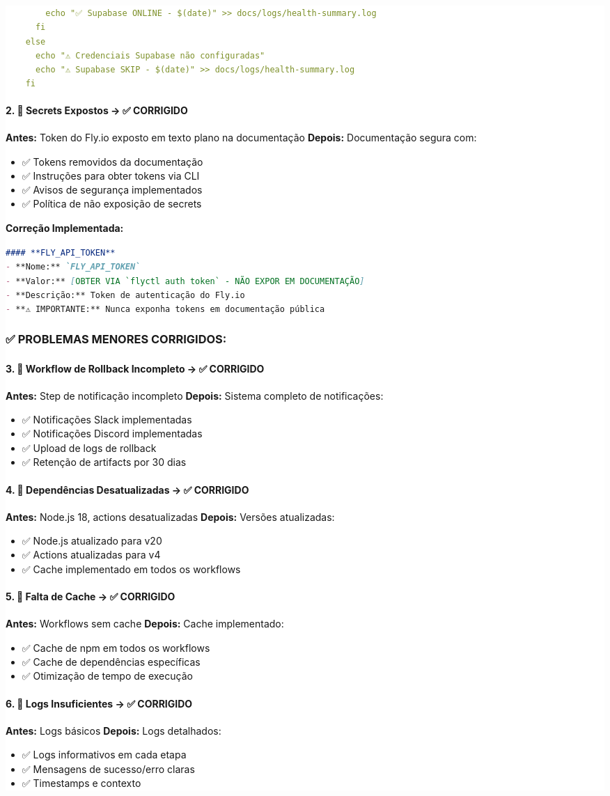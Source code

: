 ```yaml
        echo "✅ Supabase ONLINE - $(date)" >> docs/logs/health-summary.log
      fi
    else
      echo "⚠️ Credenciais Supabase não configuradas"
      echo "⚠️ Supabase SKIP - $(date)" >> docs/logs/health-summary.log
    fi
```

#### **2. 🔴 Secrets Expostos → ✅ CORRIGIDO**
**Antes:** Token do Fly.io exposto em texto plano na documentação
**Depois:** Documentação segura com:
- ✅ Tokens removidos da documentação
- ✅ Instruções para obter tokens via CLI
- ✅ Avisos de segurança implementados
- ✅ Política de não exposição de secrets

**Correção Implementada:**
```markdown
#### **FLY_API_TOKEN**
- **Nome:** `FLY_API_TOKEN`
- **Valor:** [OBTER VIA `flyctl auth token` - NÃO EXPOR EM DOCUMENTAÇÃO]
- **Descrição:** Token de autenticação do Fly.io
- **⚠️ IMPORTANTE:** Nunca exponha tokens em documentação pública
```

### **✅ PROBLEMAS MENORES CORRIGIDOS:**

#### **3. 🔧 Workflow de Rollback Incompleto → ✅ CORRIGIDO**
**Antes:** Step de notificação incompleto
**Depois:** Sistema completo de notificações:
- ✅ Notificações Slack implementadas
- ✅ Notificações Discord implementadas
- ✅ Upload de logs de rollback
- ✅ Retenção de artifacts por 30 dias

#### **4. 🔧 Dependências Desatualizadas → ✅ CORRIGIDO**
**Antes:** Node.js 18, actions desatualizadas
**Depois:** Versões atualizadas:
- ✅ Node.js atualizado para v20
- ✅ Actions atualizadas para v4
- ✅ Cache implementado em todos os workflows

#### **5. 🔧 Falta de Cache → ✅ CORRIGIDO**
**Antes:** Workflows sem cache
**Depois:** Cache implementado:
- ✅ Cache de npm em todos os workflows
- ✅ Cache de dependências específicas
- ✅ Otimização de tempo de execução

#### **6. 🔧 Logs Insuficientes → ✅ CORRIGIDO**
**Antes:** Logs básicos
**Depois:** Logs detalhados:
- ✅ Logs informativos em cada etapa
- ✅ Mensagens de sucesso/erro claras
- ✅ Timestamps e contexto
